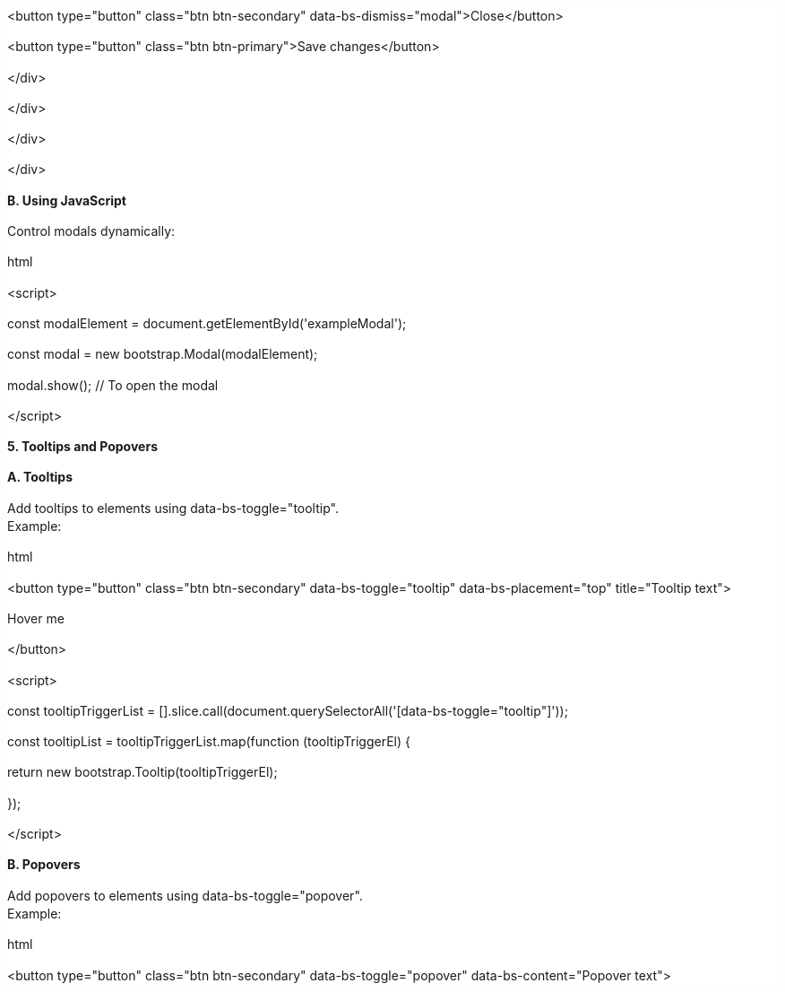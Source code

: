 &lt;button type="button" class="btn btn-secondary" data-bs-dismiss="modal"&gt;Close&lt;/button&gt;

&lt;button type="button" class="btn btn-primary"&gt;Save changes&lt;/button&gt;

&lt;/div&gt;

&lt;/div&gt;

&lt;/div&gt;

&lt;/div&gt;

**B. Using JavaScript**

Control modals dynamically:

html

&lt;script&gt;

const modalElement = document.getElementById('exampleModal');

const modal = new bootstrap.Modal(modalElement);

modal.show(); // To open the modal

&lt;/script&gt;

**5\. Tooltips and Popovers**

**A. Tooltips**

Add tooltips to elements using data-bs-toggle="tooltip".  
Example:

html

&lt;button type="button" class="btn btn-secondary" data-bs-toggle="tooltip" data-bs-placement="top" title="Tooltip text"&gt;

Hover me

&lt;/button&gt;

&lt;script&gt;

const tooltipTriggerList = \[\].slice.call(document.querySelectorAll('\[data-bs-toggle="tooltip"\]'));

const tooltipList = tooltipTriggerList.map(function (tooltipTriggerEl) {

return new bootstrap.Tooltip(tooltipTriggerEl);

});

&lt;/script&gt;

**B. Popovers**

Add popovers to elements using data-bs-toggle="popover".  
Example:

html

&lt;button type="button" class="btn btn-secondary" data-bs-toggle="popover" data-bs-content="Popover text"&gt;
